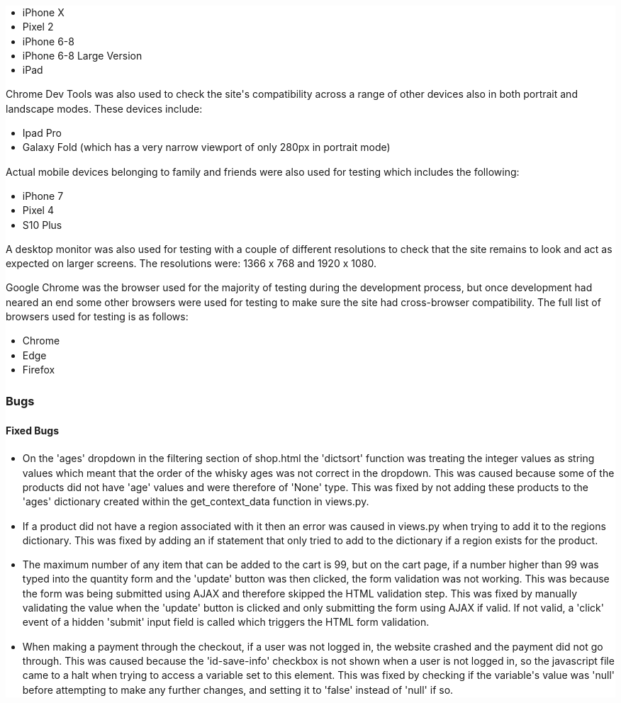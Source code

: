   - iPhone X
  - Pixel 2
  - iPhone 6-8
  - iPhone 6-8 Large Version
  - iPad

Chrome Dev Tools was also used to check the site's compatibility across a range of other devices also in both portrait and landscape modes. These devices include:

  - Ipad Pro
  - Galaxy Fold (which has a very narrow viewport of only 280px in portrait mode)

Actual mobile devices belonging to family and friends were also used for testing which includes the following:

  - iPhone 7
  - Pixel 4
  - S10 Plus

A desktop monitor was also used for testing with a couple of different resolutions to check that the site remains to look and act as expected on larger screens. The resolutions were: 1366 x 768 and 1920 x 1080.

Google Chrome was the browser used for the majority of testing during the development process, but once development had neared an end some other browsers were used for testing to make sure the site had cross-browser compatibility. The full list of browsers used for testing is as follows:

  - Chrome
  - Edge
  - Firefox

### Bugs

#### Fixed Bugs

- On the 'ages' dropdown in the filtering section of shop.html the 'dictsort' function was treating the integer values as string values which meant that the order of the whisky ages was not correct in the dropdown. This was caused because some of the products did not have 'age' values and were therefore of 'None' type. This was fixed by not adding these products to the 'ages' dictionary created within the get_context_data function in views.py.

- If a product did not have a region associated with it then an error was caused in views.py when trying to add it to the regions dictionary. This was fixed by adding an if statement that only tried to add to the dictionary if a region exists for the product.

- The maximum number of any item that can be added to the cart is 99, but on the cart page, if a number higher than 99 was typed into the quantity form and the 'update' button was then clicked, the form validation was not working. This was because the form was being submitted using AJAX and therefore skipped the HTML validation step. This was fixed by manually validating the value when the 'update' button is clicked and only submitting the form using AJAX if valid. If not valid, a 'click' event of a hidden 'submit' input field is called which triggers the HTML form validation.

- When making a payment through the checkout, if a user was not logged in, the website crashed and the payment did not go through. This was caused because the 'id-save-info' checkbox is not shown when a user is not logged in, so the javascript file came to a halt when trying to access a variable set to this element. This was fixed by checking if the variable's value was 'null' before attempting to make any further changes, and setting it to 'false' instead of 'null' if so.
